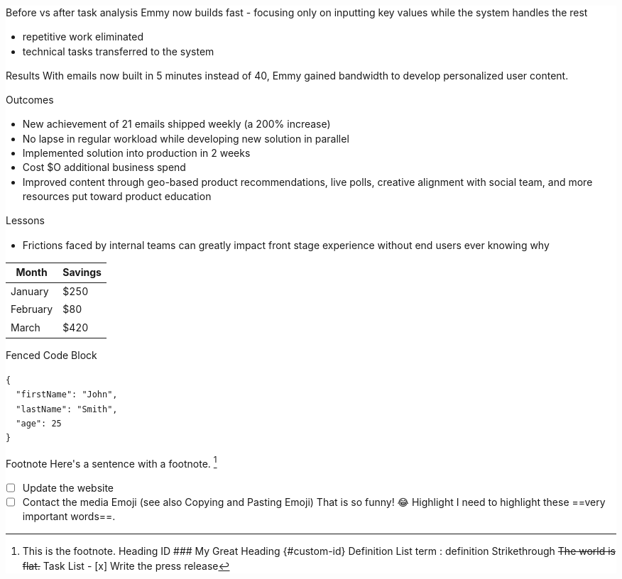 Before vs after task analysis
Emmy now builds fast - focusing only on inputting key values while the system handles the rest
- repetitive work eliminated
- technical tasks transferred to the system

Results
With emails now built in 5 minutes instead of 40, Emmy gained bandwidth to develop personalized user content.

Outcomes
- New achievement of 21 emails shipped weekly (a 200% increase)
- No lapse in regular workload while developing new solution in parallel
- Implemented solution into production in 2 weeks
- Cost $O additional business spend
- Improved content through geo-based product recommendations, live polls, creative alignment with social team, and more resources put toward product education

Lessons
- Frictions faced by internal teams can greatly impact front stage experience without end users ever knowing why









| Month    | Savings |
| -------- | ------- |
| January  | $250    |
| February | $80     |
| March    | $420    |

Fenced Code Block	
```
{
  "firstName": "John",
  "lastName": "Smith",
  "age": 25
}
```
Footnote	Here's a sentence with a footnote. [^1]

[^1]: This is the footnote.
Heading ID	### My Great Heading {#custom-id}
Definition List	term
: definition
Strikethrough	~~The world is flat.~~
Task List	- [x] Write the press release
- [ ] Update the website
- [ ] Contact the media
Emoji
(see also Copying and Pasting Emoji)	That is so funny! :joy:
Highlight	I need to highlight these ==very important words==.
